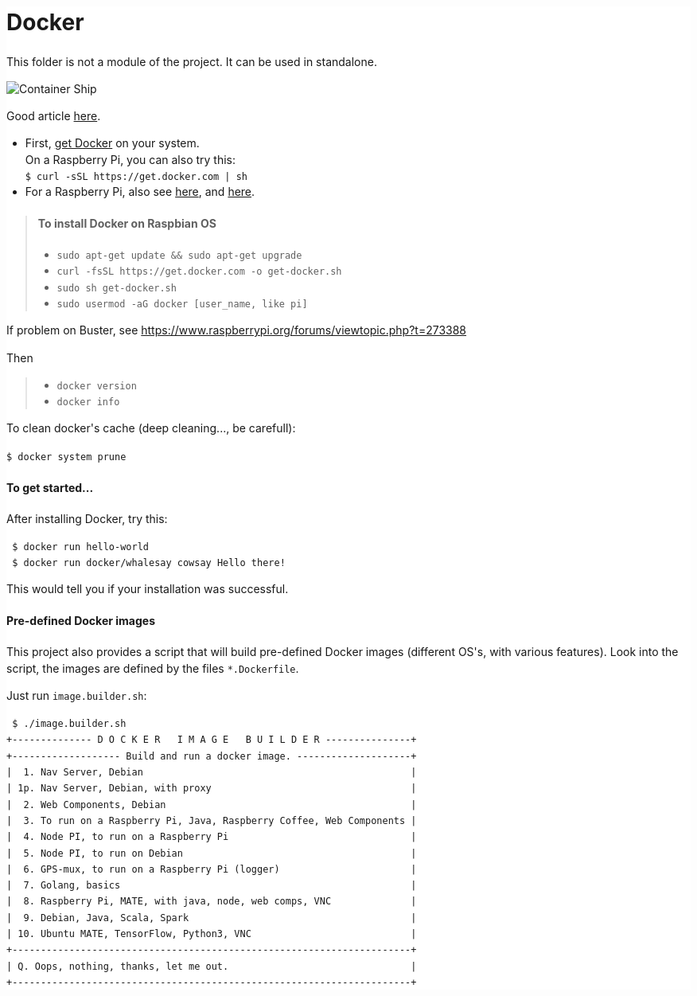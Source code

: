 # Docker
This folder is not a module of the project. It can be used in standalone.

![Container Ship](./Container_ship.jpg)

Good article [here](https://howchoo.com/g/nmrlzmq1ymn/how-to-install-docker-on-your-raspberry-pi).

- First, [get Docker](https://store.docker.com/search?type=edition&offering=community) on your system.  
      On a Raspberry Pi, you can also try this:  
      ```
      $ curl -sSL https://get.docker.com | sh
      ```
- For a Raspberry Pi, also see [here](https://medium.com/free-code-camp/the-easy-way-to-set-up-docker-on-a-raspberry-pi-7d24ced073ef),
and [here](https://phoenixnap.com/kb/docker-on-raspberry-pi).

> #### To install Docker on Raspbian OS
> - `sudo apt-get update && sudo apt-get upgrade`
> - `curl -fsSL https://get.docker.com -o get-docker.sh`
> - `sudo sh get-docker.sh`
> - `sudo usermod -aG docker [user_name, like pi]`

If problem on Buster, see <https://www.raspberrypi.org/forums/viewtopic.php?t=273388>

Then
> - `docker version`
> - `docker info`

To clean docker's cache (deep cleaning..., be carefull):
```
$ docker system prune
```

#### To get started...
After installing Docker, try this:
```
 $ docker run hello-world
 $ docker run docker/whalesay cowsay Hello there!
```
This would tell you if your installation was successful.

#### Pre-defined Docker images
This project also provides a script that will build pre-defined Docker images (different OS's, with various features).
Look into the script, the images are defined by the files `*.Dockerfile`.

Just run `image.builder.sh`:
```
 $ ./image.builder.sh
+-------------- D O C K E R   I M A G E   B U I L D E R ---------------+
+------------------- Build and run a docker image. --------------------+
|  1. Nav Server, Debian                                               |
| 1p. Nav Server, Debian, with proxy                                   |
|  2. Web Components, Debian                                           |
|  3. To run on a Raspberry Pi, Java, Raspberry Coffee, Web Components |
|  4. Node PI, to run on a Raspberry Pi                                |
|  5. Node PI, to run on Debian                                        |
|  6. GPS-mux, to run on a Raspberry Pi (logger)                       |
|  7. Golang, basics                                                   |
|  8. Raspberry Pi, MATE, with java, node, web comps, VNC              |
|  9. Debian, Java, Scala, Spark                                       |
| 10. Ubuntu MATE, TensorFlow, Python3, VNC                            |
+----------------------------------------------------------------------+
| Q. Oops, nothing, thanks, let me out.                                |
+----------------------------------------------------------------------+
```